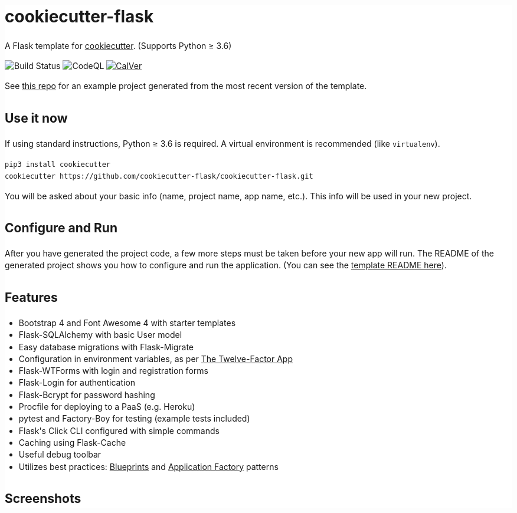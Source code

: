 # cookiecutter-flask

A Flask template for [cookiecutter](https://github.com/audreyr/cookiecutter). (Supports Python ≥ 3.6)

![Build Status](https://github.com/cookiecutter-flask/cookiecutter-flask/workflows/Lint%20cookiecutter%20template/badge.svg)
![CodeQL](https://github.com/cookiecutter-flask/cookiecutter-flask/workflows/CodeQL/badge.svg)
[![CalVer](https://img.shields.io/badge/calver-YY.MINOR.MICRO-22bfda.svg)](http://calver.org)

See [this repo](https://github.com/jamescurtin/demo-cookiecutter-flask) for an example project generated from the most recent version of the template.

## Use it now

If using standard instructions, Python ≥ 3.6 is required. A virtual environment is recommended (like `virtualenv`).

```bash
pip3 install cookiecutter
cookiecutter https://github.com/cookiecutter-flask/cookiecutter-flask.git
```

You will be asked about your basic info (name, project name, app name, etc.). This info will be used in your new project.

## Configure and Run

After you have generated the project code, a few more steps must be taken before your new app will run. The README of the generated project shows you how to configure and run the application. (You can see the [template README here](https://github.com/cookiecutter-flask/cookiecutter-flask/blob/master/%7B%7Bcookiecutter.app_name%7D%7D/README.md)).

## Features

- Bootstrap 4 and Font Awesome 4 with starter templates
- Flask-SQLAlchemy with basic User model
- Easy database migrations with Flask-Migrate
- Configuration in environment variables, as per [The Twelve-Factor App](https://12factor.net/config)
- Flask-WTForms with login and registration forms
- Flask-Login for authentication
- Flask-Bcrypt for password hashing
- Procfile for deploying to a PaaS (e.g. Heroku)
- pytest and Factory-Boy for testing (example tests included)
- Flask's Click CLI configured with simple commands
- Caching using Flask-Cache
- Useful debug toolbar
- Utilizes best practices: [Blueprints](http://flask.pocoo.org/docs/blueprints/) and [Application Factory](http://flask.pocoo.org/docs/patterns/appfactories/) patterns

## Screenshots
